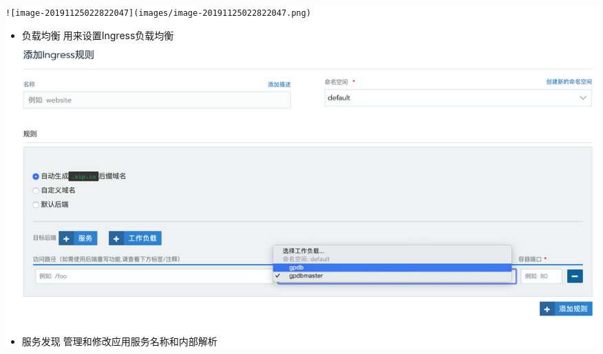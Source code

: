     ![image-20191125022822047](images/image-20191125022822047.png)
  
  - 负载均衡
    用来设置Ingress负载均衡
    ![image-20191125022938920](images/image-20191125022938920.png)
  
  - 服务发现
    管理和修改应用服务名称和内部解析